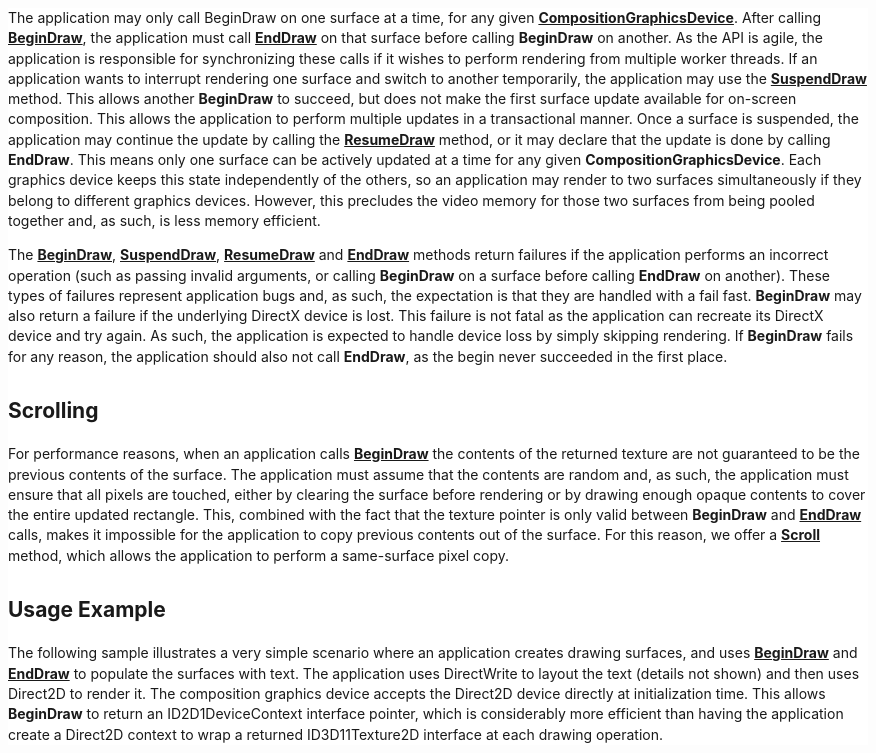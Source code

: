 The application may only call BeginDraw on one surface at a time, for any given [**CompositionGraphicsDevice**](https://msdn.microsoft.com/library/windows/apps/Dn706749). After calling [**BeginDraw**](https://msdn.microsoft.com/en-us/library/windows/apps/mt620059.aspx), the application must call [**EndDraw**](https://msdn.microsoft.com/library/windows/apps/mt620060) on that surface before calling **BeginDraw** on another. As the API is agile, the application is responsible for synchronizing these calls if it wishes to perform rendering from multiple worker threads. If an application wants to interrupt rendering one surface and switch to another temporarily, the application may use the [**SuspendDraw**](https://msdn.microsoft.com/en-us/library/windows/apps/mt620064.aspx) method. This allows another **BeginDraw** to succeed, but does not make the first surface update available for on-screen composition. This allows the application to perform multiple updates in a transactional manner. Once a surface is suspended, the application may continue the update by calling the [**ResumeDraw**](https://msdn.microsoft.com/library/windows/apps/mt620062) method, or it may declare that the update is done by calling **EndDraw**. This means only one surface can be actively updated at a time for any given **CompositionGraphicsDevice**. Each graphics device keeps this state independently of the others, so an application may render to two surfaces simultaneously if they belong to different graphics devices. However, this precludes the video memory for those two surfaces from being pooled together and, as such, is less memory efficient.

The [**BeginDraw**](https://msdn.microsoft.com/en-us/library/windows/apps/mt620059.aspx), [**SuspendDraw**](https://msdn.microsoft.com/en-us/library/windows/apps/mt620064.aspx), [**ResumeDraw**](https://msdn.microsoft.com/library/windows/apps/mt620062) and [**EndDraw**](https://msdn.microsoft.com/library/windows/apps/mt620060) methods return failures if the application performs an incorrect operation (such as passing invalid arguments, or calling **BeginDraw** on a surface before calling **EndDraw** on another). These types of failures represent application bugs and, as such, the expectation is that they are handled with a fail fast. **BeginDraw** may also return a failure if the underlying DirectX device is lost. This failure is not fatal as the application can recreate its DirectX device and try again. As such, the application is expected to handle device loss by simply skipping rendering. If **BeginDraw** fails for any reason, the application should also not call **EndDraw**, as the begin never succeeded in the first place.

## Scrolling

For performance reasons, when an application calls [**BeginDraw**](https://msdn.microsoft.com/en-us/library/windows/apps/mt620059.aspx) the contents of the returned texture are not guaranteed to be the previous contents of the surface. The application must assume that the contents are random and, as such, the application must ensure that all pixels are touched, either by clearing the surface before rendering or by drawing enough opaque contents to cover the entire updated rectangle. This, combined with the fact that the texture pointer is only valid between **BeginDraw** and [**EndDraw**](https://msdn.microsoft.com/library/windows/apps/mt620060) calls, makes it impossible for the application to copy previous contents out of the surface. For this reason, we offer a [**Scroll**](https://msdn.microsoft.com/library/windows/apps/mt620063) method, which allows the application to perform a same-surface pixel copy.

## Usage Example

The following sample illustrates a very simple scenario where an application creates drawing surfaces, and uses [**BeginDraw**](https://msdn.microsoft.com/en-us/library/windows/apps/mt620059.aspx) and [**EndDraw**](https://msdn.microsoft.com/library/windows/apps/mt620060) to populate the surfaces with text. The application uses DirectWrite to layout the text (details not shown) and then uses Direct2D to render it. The composition graphics device accepts the Direct2D device directly at initialization time. This allows **BeginDraw** to return an ID2D1DeviceContext interface pointer, which is considerably more efficient than having the application create a Direct2D context to wrap a returned ID3D11Texture2D interface at each drawing operation.
